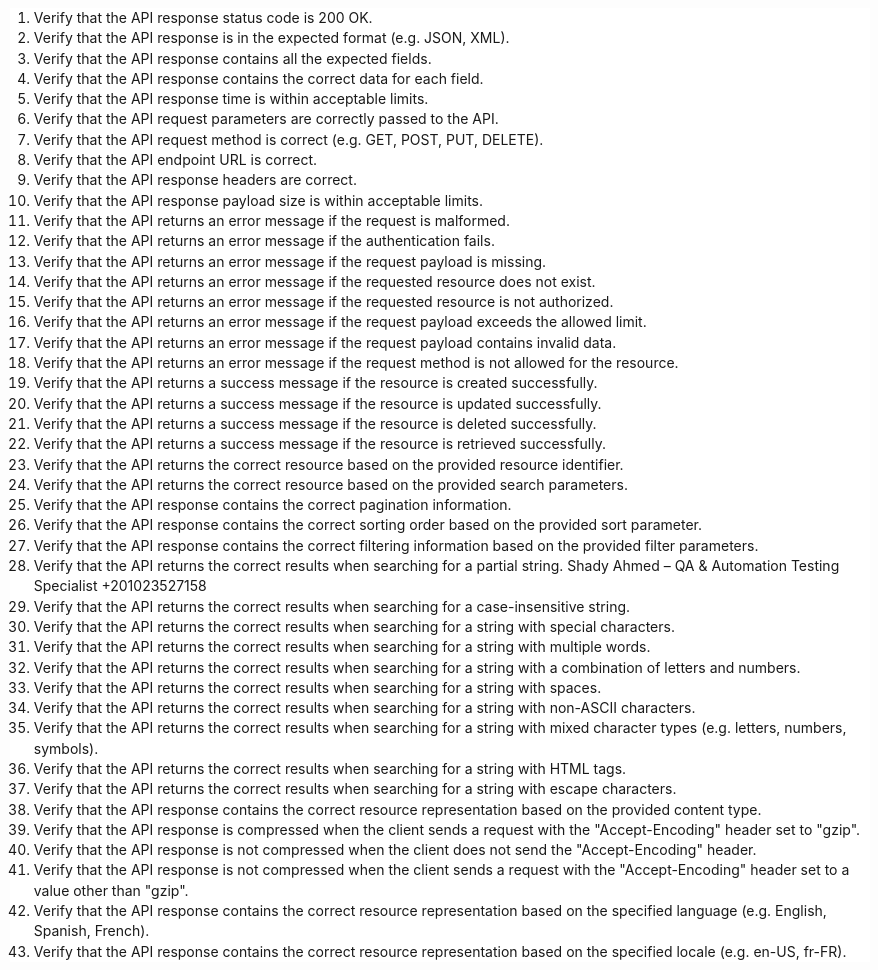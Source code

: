 1. Verify that the API response status code is 200 OK.
2. Verify that the API response is in the expected format (e.g. JSON, XML).
3. Verify that the API response contains all the expected fields.
4. Verify that the API response contains the correct data for each field.
5. Verify that the API response time is within acceptable limits.
6. Verify that the API request parameters are correctly passed to the API.
7. Verify that the API request method is correct (e.g. GET, POST, PUT, DELETE).
8. Verify that the API endpoint URL is correct.
9. Verify that the API response headers are correct.
10. Verify that the API response payload size is within acceptable limits.
11. Verify that the API returns an error message if the request is malformed.
12. Verify that the API returns an error message if the authentication fails.
13. Verify that the API returns an error message if the request payload is missing.
14. Verify that the API returns an error message if the requested resource does not exist.
15. Verify that the API returns an error message if the requested resource is not authorized.
16. Verify that the API returns an error message if the request payload exceeds the allowed limit.
17. Verify that the API returns an error message if the request payload contains invalid data.
18. Verify that the API returns an error message if the request method is not allowed for the resource.
19. Verify that the API returns a success message if the resource is created successfully.
20. Verify that the API returns a success message if the resource is updated successfully.
21. Verify that the API returns a success message if the resource is deleted successfully.
22. Verify that the API returns a success message if the resource is retrieved successfully.
23. Verify that the API returns the correct resource based on the provided resource identifier.
24. Verify that the API returns the correct resource based on the provided search parameters.
25. Verify that the API response contains the correct pagination information.
26. Verify that the API response contains the correct sorting order based on the provided sort parameter.
27. Verify that the API response contains the correct filtering information based on the provided filter parameters.
28. Verify that the API returns the correct results when searching for a partial string.
Shady Ahmed – QA & Automation Testing Specialist +201023527158
29. Verify that the API returns the correct results when searching for a case-insensitive string.
30. Verify that the API returns the correct results when searching for a string with special characters.
31. Verify that the API returns the correct results when searching for a string with multiple words.
32. Verify that the API returns the correct results when searching for a string with a combination of letters and numbers.
33. Verify that the API returns the correct results when searching for a string with spaces.
34. Verify that the API returns the correct results when searching for a string with non-ASCII characters.
35. Verify that the API returns the correct results when searching for a string with mixed character types (e.g. letters,
numbers, symbols).
36. Verify that the API returns the correct results when searching for a string with HTML tags.
37. Verify that the API returns the correct results when searching for a string with escape characters.
38. Verify that the API response contains the correct resource representation based on the provided content type.
39. Verify that the API response is compressed when the client sends a request with the "Accept-Encoding" header set to
"gzip".
40. Verify that the API response is not compressed when the client does not send the "Accept-Encoding" header.
41. Verify that the API response is not compressed when the client sends a request with the "Accept-Encoding" header set to
a value other than "gzip".
42. Verify that the API response contains the correct resource representation based on the specified language (e.g. English,
Spanish, French).
43. Verify that the API response contains the correct resource representation based on the specified locale (e.g. en-US, fr-FR).